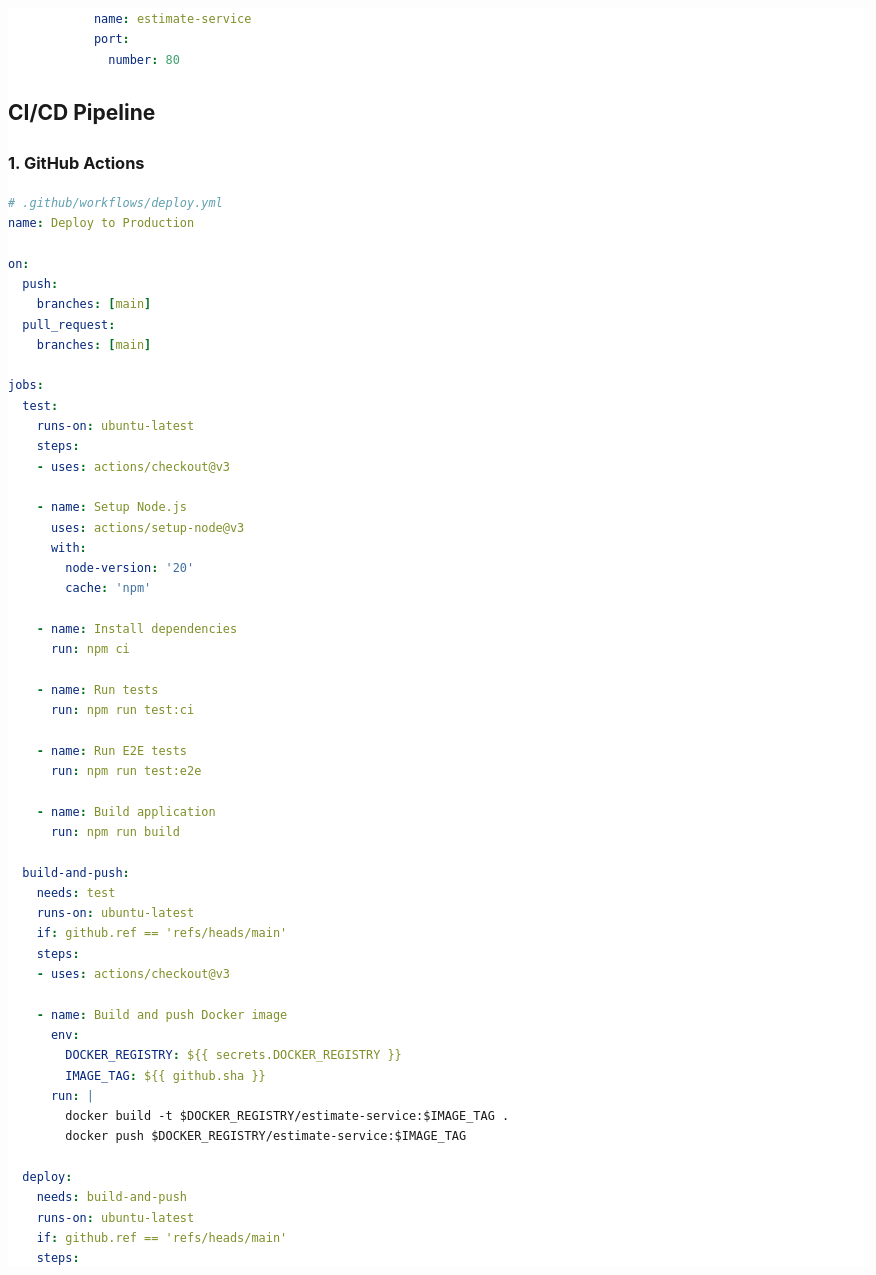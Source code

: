 ```yaml
            name: estimate-service
            port:
              number: 80
```

## CI/CD Pipeline

### 1. GitHub Actions

```yaml
# .github/workflows/deploy.yml
name: Deploy to Production

on:
  push:
    branches: [main]
  pull_request:
    branches: [main]

jobs:
  test:
    runs-on: ubuntu-latest
    steps:
    - uses: actions/checkout@v3

    - name: Setup Node.js
      uses: actions/setup-node@v3
      with:
        node-version: '20'
        cache: 'npm'

    - name: Install dependencies
      run: npm ci

    - name: Run tests
      run: npm run test:ci

    - name: Run E2E tests
      run: npm run test:e2e

    - name: Build application
      run: npm run build

  build-and-push:
    needs: test
    runs-on: ubuntu-latest
    if: github.ref == 'refs/heads/main'
    steps:
    - uses: actions/checkout@v3

    - name: Build and push Docker image
      env:
        DOCKER_REGISTRY: ${{ secrets.DOCKER_REGISTRY }}
        IMAGE_TAG: ${{ github.sha }}
      run: |
        docker build -t $DOCKER_REGISTRY/estimate-service:$IMAGE_TAG .
        docker push $DOCKER_REGISTRY/estimate-service:$IMAGE_TAG

  deploy:
    needs: build-and-push
    runs-on: ubuntu-latest
    if: github.ref == 'refs/heads/main'
    steps:
```